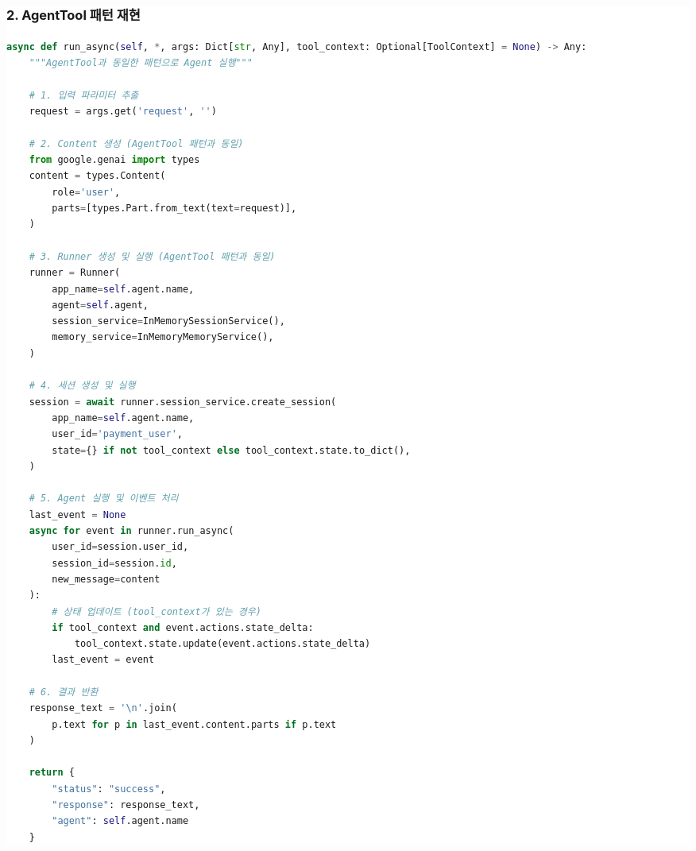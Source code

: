 ### 2. AgentTool 패턴 재현

```python
async def run_async(self, *, args: Dict[str, Any], tool_context: Optional[ToolContext] = None) -> Any:
    """AgentTool과 동일한 패턴으로 Agent 실행"""
    
    # 1. 입력 파라미터 추출
    request = args.get('request', '')
    
    # 2. Content 생성 (AgentTool 패턴과 동일)
    from google.genai import types
    content = types.Content(
        role='user',
        parts=[types.Part.from_text(text=request)],
    )
    
    # 3. Runner 생성 및 실행 (AgentTool 패턴과 동일)
    runner = Runner(
        app_name=self.agent.name,
        agent=self.agent,
        session_service=InMemorySessionService(),
        memory_service=InMemoryMemoryService(),
    )
    
    # 4. 세션 생성 및 실행
    session = await runner.session_service.create_session(
        app_name=self.agent.name,
        user_id='payment_user',
        state={} if not tool_context else tool_context.state.to_dict(),
    )
    
    # 5. Agent 실행 및 이벤트 처리
    last_event = None
    async for event in runner.run_async(
        user_id=session.user_id,
        session_id=session.id,
        new_message=content
    ):
        # 상태 업데이트 (tool_context가 있는 경우)
        if tool_context and event.actions.state_delta:
            tool_context.state.update(event.actions.state_delta)
        last_event = event
    
    # 6. 결과 반환
    response_text = '\n'.join(
        p.text for p in last_event.content.parts if p.text
    )
    
    return {
        "status": "success",
        "response": response_text,
        "agent": self.agent.name
    }
```
